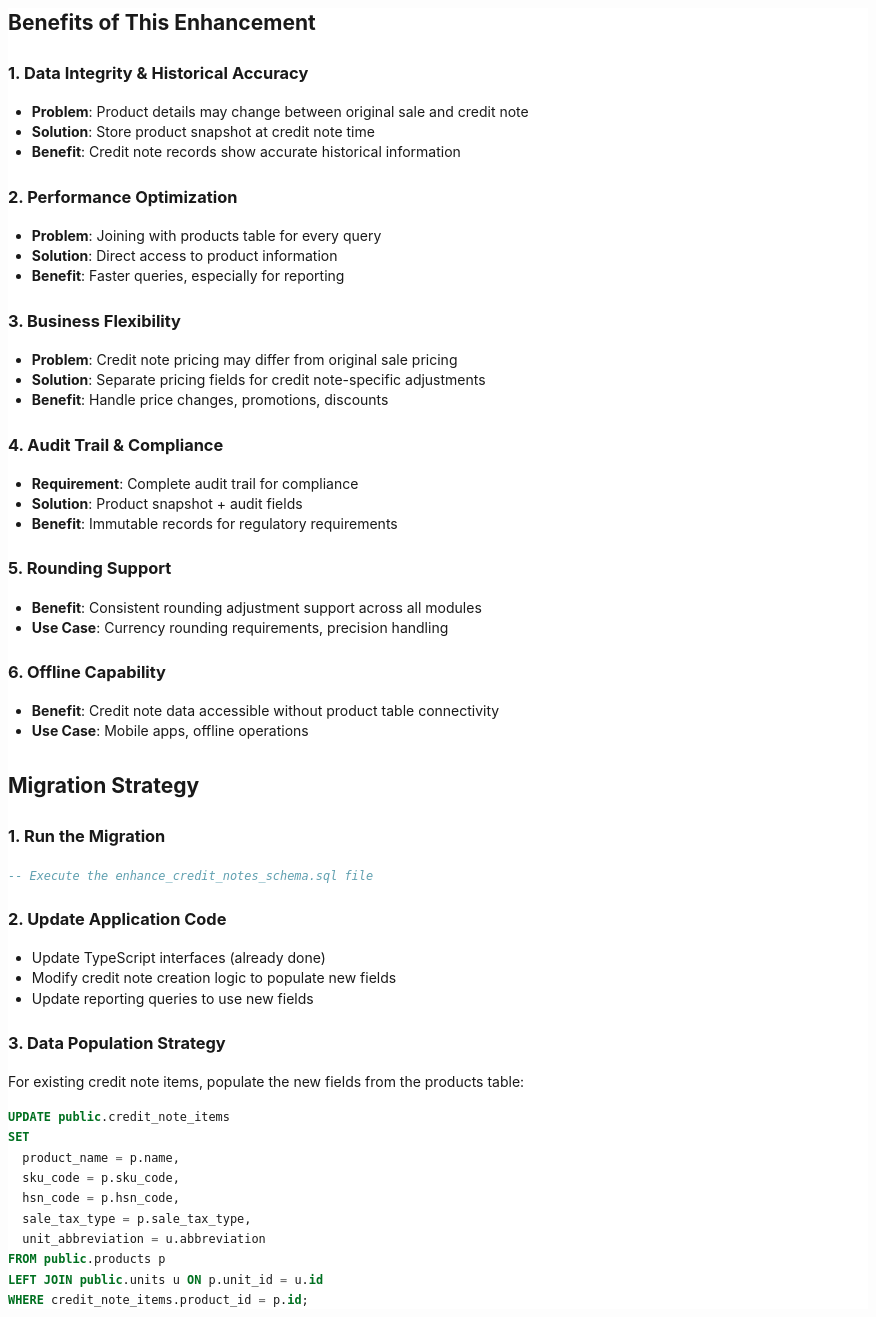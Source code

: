 ## Benefits of This Enhancement

### 1. Data Integrity & Historical Accuracy
- **Problem**: Product details may change between original sale and credit note
- **Solution**: Store product snapshot at credit note time
- **Benefit**: Credit note records show accurate historical information

### 2. Performance Optimization
- **Problem**: Joining with products table for every query
- **Solution**: Direct access to product information
- **Benefit**: Faster queries, especially for reporting

### 3. Business Flexibility
- **Problem**: Credit note pricing may differ from original sale pricing
- **Solution**: Separate pricing fields for credit note-specific adjustments
- **Benefit**: Handle price changes, promotions, discounts

### 4. Audit Trail & Compliance
- **Requirement**: Complete audit trail for compliance
- **Solution**: Product snapshot + audit fields
- **Benefit**: Immutable records for regulatory requirements

### 5. Rounding Support
- **Benefit**: Consistent rounding adjustment support across all modules
- **Use Case**: Currency rounding requirements, precision handling

### 6. Offline Capability
- **Benefit**: Credit note data accessible without product table connectivity
- **Use Case**: Mobile apps, offline operations

## Migration Strategy

### 1. Run the Migration
```sql
-- Execute the enhance_credit_notes_schema.sql file
```

### 2. Update Application Code
- Update TypeScript interfaces (already done)
- Modify credit note creation logic to populate new fields
- Update reporting queries to use new fields

### 3. Data Population Strategy
For existing credit note items, populate the new fields from the products table:
```sql
UPDATE public.credit_note_items 
SET 
  product_name = p.name,
  sku_code = p.sku_code,
  hsn_code = p.hsn_code,
  sale_tax_type = p.sale_tax_type,
  unit_abbreviation = u.abbreviation
FROM public.products p
LEFT JOIN public.units u ON p.unit_id = u.id
WHERE credit_note_items.product_id = p.id;
```
